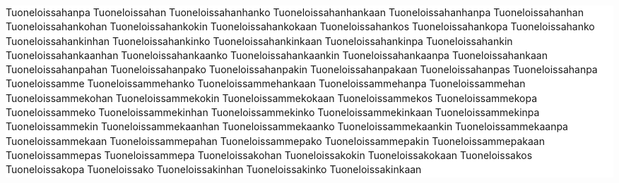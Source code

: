Tuoneloissahanpa
Tuoneloissahan
Tuoneloissahanhanko
Tuoneloissahanhankaan
Tuoneloissahanhanpa
Tuoneloissahanhan
Tuoneloissahankohan
Tuoneloissahankokin
Tuoneloissahankokaan
Tuoneloissahankos
Tuoneloissahankopa
Tuoneloissahanko
Tuoneloissahankinhan
Tuoneloissahankinko
Tuoneloissahankinkaan
Tuoneloissahankinpa
Tuoneloissahankin
Tuoneloissahankaanhan
Tuoneloissahankaanko
Tuoneloissahankaankin
Tuoneloissahankaanpa
Tuoneloissahankaan
Tuoneloissahanpahan
Tuoneloissahanpako
Tuoneloissahanpakin
Tuoneloissahanpakaan
Tuoneloissahanpas
Tuoneloissahanpa
Tuoneloissamme
Tuoneloissammehanko
Tuoneloissammehankaan
Tuoneloissammehanpa
Tuoneloissammehan
Tuoneloissammekohan
Tuoneloissammekokin
Tuoneloissammekokaan
Tuoneloissammekos
Tuoneloissammekopa
Tuoneloissammeko
Tuoneloissammekinhan
Tuoneloissammekinko
Tuoneloissammekinkaan
Tuoneloissammekinpa
Tuoneloissammekin
Tuoneloissammekaanhan
Tuoneloissammekaanko
Tuoneloissammekaankin
Tuoneloissammekaanpa
Tuoneloissammekaan
Tuoneloissammepahan
Tuoneloissammepako
Tuoneloissammepakin
Tuoneloissammepakaan
Tuoneloissammepas
Tuoneloissammepa
Tuoneloissakohan
Tuoneloissakokin
Tuoneloissakokaan
Tuoneloissakos
Tuoneloissakopa
Tuoneloissako
Tuoneloissakinhan
Tuoneloissakinko
Tuoneloissakinkaan
